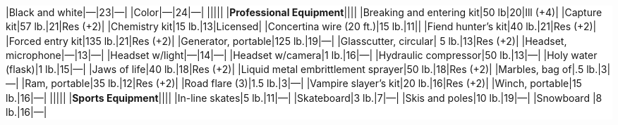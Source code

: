 |Black and white|—|23|—|
|Color|—|24|—|
|||||
|**Professional Equipment**||||
|Breaking and entering kit|50 lb|20|Ill (+4)|
|Capture kit|57 lb.|21|Res (+2)|
|Chemistry kit|15 lb.|13|Licensed|
|Concertina wire (20 ft.)|15 lb.|11||
|Fiend hunter’s kit|40 lb.|21|Res (+2)|
|Forced entry kit|135 lb.|21|Res (+2)|
|Generator, portable|125 lb.|19|—|
|Glasscutter, circular| 5 lb.|13|Res (+2)|
|Headset, microphone|—|13|—|
|Headset w/light|—|14|—|
|Headset w/camera|1 lb.|16|—|
|Hydraulic compressor|50 lb.|13|—|
|Holy water (flask)|1 lb.|15|—|
|Jaws of life|40 lb.|18|Res (+2)|
|Liquid metal embrittlement sprayer|50 lb.|18|Res (+2)|
|Marbles, bag of|.5 lb.|3|—|
|Ram, portable|35 lb.|12|Res (+2)|
|Road flare (3)|1.5 lb.|3|—|
|Vampire slayer’s kit|20 lb.|16|Res (+2)|
|Winch, portable|15 lb.|16|—|
|||||
|**Sports Equipment**||||
|In-line skates|5 lb.|11|—|
|Skateboard|3 lb.|7|—|
|Skis and poles|10 lb.|19|—|
|Snowboard |8 lb.|16|—|
